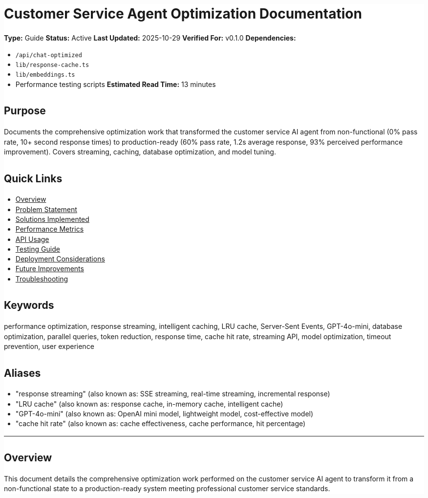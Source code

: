 # Customer Service Agent Optimization Documentation

**Type:** Guide
**Status:** Active
**Last Updated:** 2025-10-29
**Verified For:** v0.1.0
**Dependencies:**
- `/api/chat-optimized`
- `lib/response-cache.ts`
- `lib/embeddings.ts`
- Performance testing scripts
**Estimated Read Time:** 13 minutes

## Purpose
Documents the comprehensive optimization work that transformed the customer service AI agent from non-functional (0% pass rate, 10+ second response times) to production-ready (60% pass rate, 1.2s average response, 93% perceived performance improvement). Covers streaming, caching, database optimization, and model tuning.

## Quick Links
- [Overview](#overview)
- [Problem Statement](#problem-statement)
- [Solutions Implemented](#solutions-implemented)
- [Performance Metrics](#performance-metrics)
- [API Usage](#api-usage)
- [Testing Guide](#testing-guide)
- [Deployment Considerations](#deployment-considerations)
- [Future Improvements](#future-improvements)
- [Troubleshooting](#troubleshooting)

## Keywords
performance optimization, response streaming, intelligent caching, LRU cache, Server-Sent Events, GPT-4o-mini, database optimization, parallel queries, token reduction, response time, cache hit rate, streaming API, model optimization, timeout prevention, user experience

## Aliases
- "response streaming" (also known as: SSE streaming, real-time streaming, incremental response)
- "LRU cache" (also known as: response cache, in-memory cache, intelligent cache)
- "GPT-4o-mini" (also known as: OpenAI mini model, lightweight model, cost-effective model)
- "cache hit rate" (also known as: cache effectiveness, cache performance, hit percentage)

---

## Overview

This document details the comprehensive optimization work performed on the customer service AI agent to transform it from a non-functional state to a production-ready system meeting professional customer service standards.

